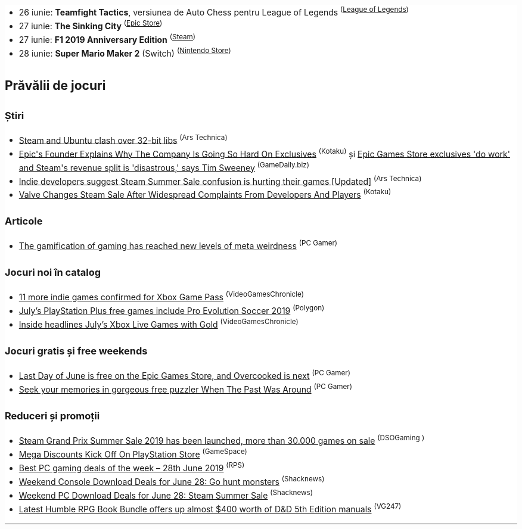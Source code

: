 * 26 iunie: **Teamfight Tactics**, versiunea de Auto Chess pentru League of Legends <sup>([League of Legends](https://na.leagueoflegends.com/en/featured/events/teamfight-tactics))</sup>
* 27 iunie: **The Sinking City** <sup>([Epic Store](https://www.epicgames.com/store/en-US/product/the-sinking-city/))</sup>
* 27 iunie: **F1 2019 Anniversary Edition** <sup>([Steam](https://store.steampowered.com/app/928600/F1_2019_Anniversary_Edition/))</sup>
* 28 iunie: **Super Mario Maker 2** (Switch) <sup>([Nintendo Store](https://www.nintendo.com/games/detail/super-mario-maker-2-switch/))</sup>

## Prăvălii de jocuri

### Știri
* [Steam and Ubuntu clash over 32-bit libs](https://arstechnica.com/gaming/2019/06/steam-and-ubuntu-clash-over-32-bit-libs/) <sup>(Ars Technica)</sup>
* [Epic&#39;s Founder Explains Why The Company Is Going So Hard On Exclusives](https://kotaku.com/epics-founder-explains-why-the-company-is-going-so-hard-1835859676) <sup>(Kotaku)</sup> și [Epic Games Store exclusives 'do work' and Steam's revenue split is 'disastrous,' says Tim Sweeney](https://gamedaily.biz/article/991/epic-games-store-exclusives-do-work-and-steams-revenue-split-is-disastrous-says-tim-sweeney) <sup>(GameDaily.biz)</sup>
* [Indie developers suggest Steam Summer Sale confusion is hurting their games [Updated]](https://arstechnica.com/gaming/2019/06/indie-developers-suggest-steam-summer-sale-confusion-is-hurting-their-games/) <sup>(Ars Technica)</sup>
* [Valve Changes Steam Sale After Widespread Complaints From Developers And Players](https://kotaku.com/valve-changes-steam-sale-after-widespread-complaints-fr-1835917510) <sup>(Kotaku)</sup>

### Articole
* [The gamification of gaming has reached new levels of meta weirdness](https://www.pcgamer.com/the-gamification-of-gaming-has-reached-new-levels-of-meta-weirdness/) <sup>(PC Gamer)</sup>

### Jocuri noi în catalog
* [11 more indie games confirmed for Xbox Game Pass](https://www.videogameschronicle.com/news/11-more-indie-games-confirmed-for-xbox-game-pass/) <sup>(VideoGamesChronicle)</sup>
* [July’s PlayStation Plus free games include Pro Evolution Soccer 2019](https://www.polygon.com/2019/6/26/18759777/playstation-plus-free-games-july-2019-ps4) <sup>(Polygon)</sup>
* [Inside headlines July’s Xbox Live Games with Gold](https://www.videogameschronicle.com/news/inside-headlines-julys-xbox-live-games-with-gold/) <sup>(VideoGamesChronicle)</sup>

### Jocuri gratis și free weekends
* [Last Day of June is free on the Epic Games Store, and Overcooked is next](https://www.pcgamer.com/last-day-of-june-is-free-on-the-epic-games-store-and-overcooked-is-next/) <sup>(PC Gamer)</sup>
* [Seek your memories in gorgeous free puzzler When The Past Was Around](https://www.pcgamer.com/seek-your-memories-in-gorgeous-free-puzzler-when-the-past-was-around/) <sup>(PC Gamer)</sup>

### Reduceri și promoții
* [Steam Grand Prix Summer Sale 2019 has been launched, more than 30.000 games on sale](https://www.dsogaming.com/news/steam-grand-prix-summer-sale-2019-has-been-launched/) <sup>(DSOGaming )</sup>
* [Mega Discounts Kick Off On PlayStation Store](https://www.gamespace.com/all-articles/news/mega-discounts-kick-off-on-playstation-store) <sup>(GameSpace)</sup>
* [Best PC gaming deals of the week &#8211; 28th June 2019](https://www.rockpapershotgun.com/2019/06/28/best-pc-gaming-deals-of-the-week-28th-june-2019/) <sup>(RPS)</sup>
* [Weekend Console Download Deals for June 28: Go hunt monsters](https://www.shacknews.com/article/112670/weekend-console-download-deals-for-june-28-go-hunt-monsters) <sup>(Shacknews)</sup>
* [Weekend PC Download Deals for June 28: Steam Summer Sale](https://www.shacknews.com/article/112668/weekend-pc-download-deals-for-june-28-steam-summer-sale) <sup>(Shacknews)</sup>
* [Latest Humble RPG Book Bundle offers up almost $400 worth of D&amp;D 5th Edition manuals](https://www.vg247.com/2019/06/27/latest-humble-rpg-book-bundle-offers-almost-400-worth-dd-5th-edition-manuals/) <sup>(VG247)</sup>

---